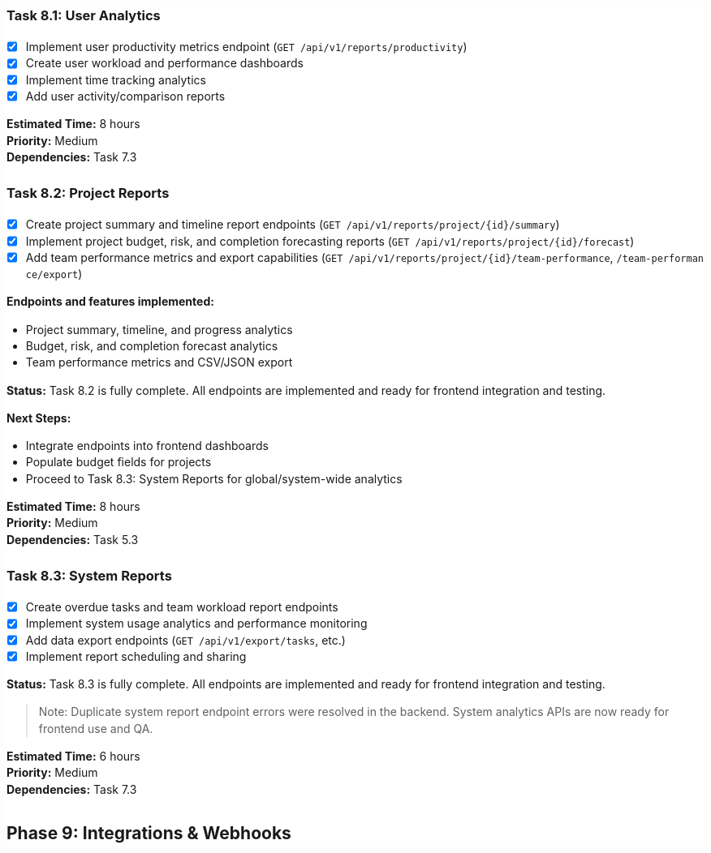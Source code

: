 ### Task 8.1: User Analytics
- [x] Implement user productivity metrics endpoint (`GET /api/v1/reports/productivity`)
- [x] Create user workload and performance dashboards
- [x] Implement time tracking analytics
- [x] Add user activity/comparison reports

**Estimated Time:** 8 hours  
**Priority:** Medium  
**Dependencies:** Task 7.3

### Task 8.2: Project Reports
- [x] Create project summary and timeline report endpoints (`GET /api/v1/reports/project/{id}/summary`)
- [x] Implement project budget, risk, and completion forecasting reports (`GET /api/v1/reports/project/{id}/forecast`)
- [x] Add team performance metrics and export capabilities (`GET /api/v1/reports/project/{id}/team-performance`, `/team-performance/export`)

**Endpoints and features implemented:**
- Project summary, timeline, and progress analytics
- Budget, risk, and completion forecast analytics
- Team performance metrics and CSV/JSON export

**Status:** Task 8.2 is fully complete. All endpoints are implemented and ready for frontend integration and testing.

**Next Steps:**
- Integrate endpoints into frontend dashboards
- Populate budget fields for projects
- Proceed to Task 8.3: System Reports for global/system-wide analytics

**Estimated Time:** 8 hours  
**Priority:** Medium  
**Dependencies:** Task 5.3

### Task 8.3: System Reports
- [x] Create overdue tasks and team workload report endpoints
- [x] Implement system usage analytics and performance monitoring
- [x] Add data export endpoints (`GET /api/v1/export/tasks`, etc.)
- [x] Implement report scheduling and sharing

**Status:** Task 8.3 is fully complete. All endpoints are implemented and ready for frontend integration and testing.

> Note: Duplicate system report endpoint errors were resolved in the backend. System analytics APIs are now ready for frontend use and QA.

**Estimated Time:** 6 hours  
**Priority:** Medium  
**Dependencies:** Task 7.3

## Phase 9: Integrations & Webhooks
